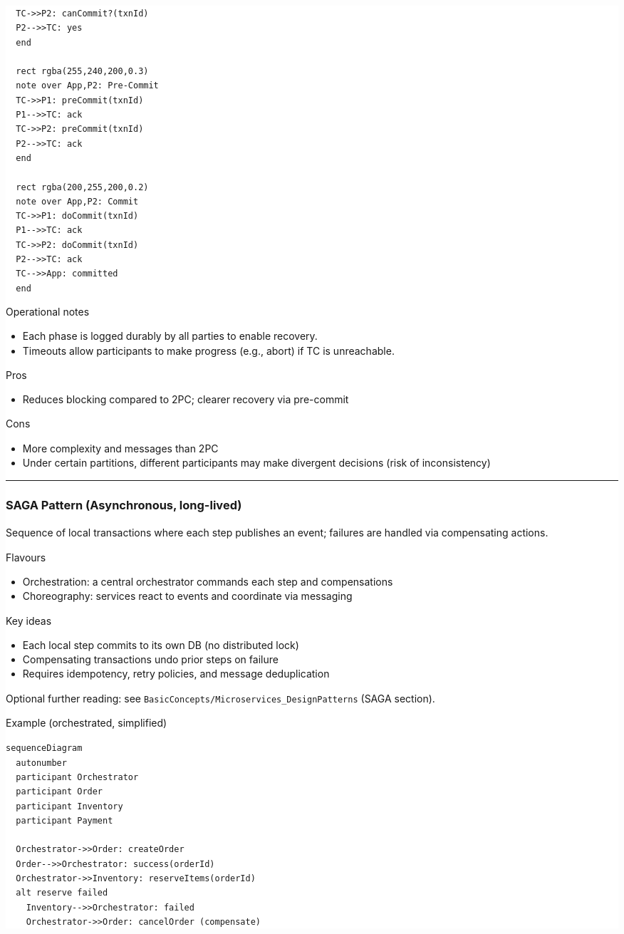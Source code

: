 ```mermaid
  TC->>P2: canCommit?(txnId)
  P2-->>TC: yes
  end

  rect rgba(255,240,200,0.3)
  note over App,P2: Pre-Commit
  TC->>P1: preCommit(txnId)
  P1-->>TC: ack
  TC->>P2: preCommit(txnId)
  P2-->>TC: ack
  end

  rect rgba(200,255,200,0.2)
  note over App,P2: Commit
  TC->>P1: doCommit(txnId)
  P1-->>TC: ack
  TC->>P2: doCommit(txnId)
  P2-->>TC: ack
  TC-->>App: committed
  end
```

Operational notes
- Each phase is logged durably by all parties to enable recovery.
- Timeouts allow participants to make progress (e.g., abort) if TC is unreachable.

Pros
- Reduces blocking compared to 2PC; clearer recovery via pre-commit

Cons
- More complexity and messages than 2PC
- Under certain partitions, different participants may make divergent decisions (risk of inconsistency)

---

### SAGA Pattern (Asynchronous, long-lived)
Sequence of local transactions where each step publishes an event; failures are handled via compensating actions.

Flavours
- Orchestration: a central orchestrator commands each step and compensations
- Choreography: services react to events and coordinate via messaging

Key ideas
- Each local step commits to its own DB (no distributed lock)
- Compensating transactions undo prior steps on failure
- Requires idempotency, retry policies, and message deduplication

Optional further reading: see `BasicConcepts/Microservices_DesignPatterns` (SAGA section).

Example (orchestrated, simplified)
```mermaid
sequenceDiagram
  autonumber
  participant Orchestrator
  participant Order
  participant Inventory
  participant Payment

  Orchestrator->>Order: createOrder
  Order-->>Orchestrator: success(orderId)
  Orchestrator->>Inventory: reserveItems(orderId)
  alt reserve failed
    Inventory-->>Orchestrator: failed
    Orchestrator->>Order: cancelOrder (compensate)
```